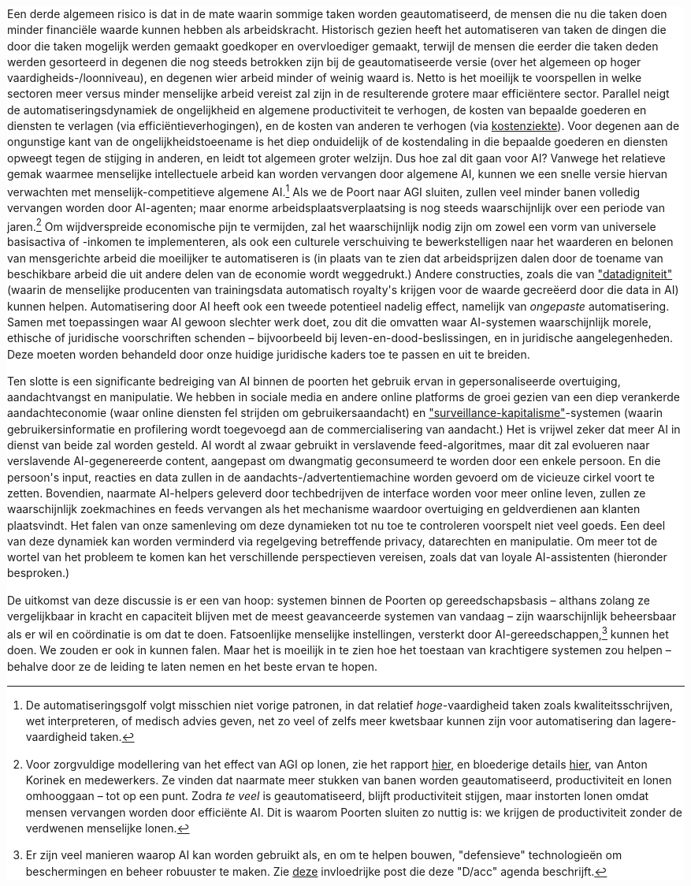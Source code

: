 Een derde algemeen risico is dat in de mate waarin sommige taken worden geautomatiseerd, de mensen die nu die taken doen minder financiële waarde kunnen hebben als arbeidskracht. Historisch gezien heeft het automatiseren van taken de dingen die door die taken mogelijk werden gemaakt goedkoper en overvloediger gemaakt, terwijl de mensen die eerder die taken deden werden gesorteerd in degenen die nog steeds betrokken zijn bij de geautomatiseerde versie (over het algemeen op hoger vaardigheids-/loonniveau), en degenen wier arbeid minder of weinig waard is. Netto is het moeilijk te voorspellen in welke sectoren meer versus minder menselijke arbeid vereist zal zijn in de resulterende grotere maar efficiëntere sector. Parallel neigt de automatiseringsdynamiek de ongelijkheid en algemene productiviteit te verhogen, de kosten van bepaalde goederen en diensten te verlagen (via efficiëntieverhogingen), en de kosten van anderen te verhogen (via [kostenziekte](https://en.wikipedia.org/wiki/Baumol_effect)). Voor degenen aan de ongunstige kant van de ongelijkheidstoeename is het diep onduidelijk of de kostendaling in die bepaalde goederen en diensten opweegt tegen de stijging in anderen, en leidt tot algemeen groter welzijn. Dus hoe zal dit gaan voor AI? Vanwege het relatieve gemak waarmee menselijke intellectuele arbeid kan worden vervangen door algemene AI, kunnen we een snelle versie hiervan verwachten met menselijk-competitieve algemene AI.[^16] Als we de Poort naar AGI sluiten, zullen veel minder banen volledig vervangen worden door AI-agenten; maar enorme arbeidsplaatsverplaatsing is nog steeds waarschijnlijk over een periode van jaren.[^17] Om wijdverspreide economische pijn te vermijden, zal het waarschijnlijk nodig zijn om zowel een vorm van universele basisactiva of -inkomen te implementeren, als ook een culturele verschuiving te bewerkstelligen naar het waarderen en belonen van mensgerichte arbeid die moeilijker te automatiseren is (in plaats van te zien dat arbeidsprijzen dalen door de toename van beschikbare arbeid die uit andere delen van de economie wordt weggedrukt.) Andere constructies, zoals die van ["datadigniteit"](https://hbr.org/2018/09/a-blueprint-for-a-better-digital-society) (waarin de menselijke producenten van trainingsdata automatisch royalty's krijgen voor de waarde gecreëerd door die data in AI) kunnen helpen. Automatisering door AI heeft ook een tweede potentieel nadelig effect, namelijk van *ongepaste* automatisering. Samen met toepassingen waar AI gewoon slechter werk doet, zou dit die omvatten waar AI-systemen waarschijnlijk morele, ethische of juridische voorschriften schenden – bijvoorbeeld bij leven-en-dood-beslissingen, en in juridische aangelegenheden. Deze moeten worden behandeld door onze huidige juridische kaders toe te passen en uit te breiden.

Ten slotte is een significante bedreiging van AI binnen de poorten het gebruik ervan in gepersonaliseerde overtuiging, aandachtvangst en manipulatie. We hebben in sociale media en andere online platforms de groei gezien van een diep verankerde aandachteconomie (waar online diensten fel strijden om gebruikersaandacht) en ["surveillance-kapitalisme"](https://en.wikipedia.org/wiki/The_Age_of_Surveillance_Capitalism)-systemen (waarin gebruikersinformatie en profilering wordt toegevoegd aan de commercialisering van aandacht.) Het is vrijwel zeker dat meer AI in dienst van beide zal worden gesteld. AI wordt al zwaar gebruikt in verslavende feed-algoritmes, maar dit zal evolueren naar verslavende AI-gegenereerde content, aangepast om dwangmatig geconsumeerd te worden door een enkele persoon. En die persoon's input, reacties en data zullen in de aandachts-/advertentiemachine worden gevoerd om de vicieuze cirkel voort te zetten. Bovendien, naarmate AI-helpers geleverd door techbedrijven de interface worden voor meer online leven, zullen ze waarschijnlijk zoekmachines en feeds vervangen als het mechanisme waardoor overtuiging en geldverdienen aan klanten plaatsvindt. Het falen van onze samenleving om deze dynamieken tot nu toe te controleren voorspelt niet veel goeds. Een deel van deze dynamiek kan worden verminderd via regelgeving betreffende privacy, datarechten en manipulatie. Om meer tot de wortel van het probleem te komen kan het verschillende perspectieven vereisen, zoals dat van loyale AI-assistenten (hieronder besproken.)

De uitkomst van deze discussie is er een van hoop: systemen binnen de Poorten op gereedschapsbasis – althans zolang ze vergelijkbaar in kracht en capaciteit blijven met de meest geavanceerde systemen van vandaag – zijn waarschijnlijk beheersbaar als er wil en coördinatie is om dat te doen. Fatsoenlijke menselijke instellingen, versterkt door AI-gereedschappen,[^18] kunnen het doen. We zouden er ook in kunnen falen. Maar het is moeilijk in te zien hoe het toestaan van krachtigere systemen zou helpen – behalve door ze de leiding te laten nemen en het beste ervan te hopen.


[^1]: Dat gezegd hebbende, wegblijven van de drievoudige intersectie is helaas niet zo gemakkelijk als men zou wensen. Het hard pushen van capaciteit in een van de drie aspecten heeft de neiging het in de anderen te verhogen. In het bijzonder kan het moeilijk zijn een extreem algemene en capabele intelligentie te creëren die niet gemakkelijk autonoom kan worden gemaakt. Een benadering is het trainen van ["myopische"](https://www.alignmentforum.org/posts/LCLBnmwdxkkz5fNvH/open-problems-with-myopia) systemen met gebrekkig planningsvermogen. Een andere zou zijn om te focussen op het ontwikkelen van pure ["orakel"](https://arxiv.org/abs/1711.05541)-systemen die zouden wegschrikken van het beantwoorden van actiegericht vragen.
[^2]: Veel bedrijven falen te beseffen dat ook zij uiteindelijk zouden worden vervangen door AGI, zelfs als het langer duurt – als ze dat wel zouden doen, zouden ze misschien wat minder hard op die Poorten duwen!
[^3]: AI-systemen zouden kunnen communiceren op meer efficiënte maar minder begrijpelijke manieren, maar het behouden van menselijk begrip zou prioriteit moeten hebben.
[^4]: Dit idee van modulaire, interpreteerbare AI is in detail ontwikkeld door verschillende onderzoekers; zie bijvoorbeeld het ["Comprehensive AI Services"](https://www.fhi.ox.ac.uk/wp-content/uploads/Reframing_Superintelligence_FHI-TR-2019-1.1-1.pdf) model door Drexler, de ["Open Agency Architecture"](https://www.alignmentforum.org/posts/pKSmEkSQJsCSTK6nH/an-open-agency-architecture-for-safe-transformative-ai) van Dalrymple en anderen. Hoewel dergelijke systemen meer engineering-inspanning zouden kunnen vereisen dan monolithische neurale netwerken getraind met massale berekening, is dat precies waar berekeningstlimieten helpen – door het veiligere, transparantere pad ook het praktischere te maken.
[^5]: Over veiligheidsdossiers in het algemeen zie [dit handboek](https://onlinelibrary.wiley.com/doi/10.1002/9781119443070.ch16). Betreffende AI in het bijzonder, zie [Wasil et al.](https://papers.ssrn.com/sol3/papers.cfm?abstract_id=4806274), [Clymer et al.](https://arxiv.org/abs/2403.10462), [Buhl et al.](https://arxiv.org/abs/2410.21572), en [Balesni et al.](https://arxiv.org/abs/2411.03336)
[^6]: We zien dit trend al gedreven door alleen de hoge kosten van inferentie: kleinere en meer gespecialiseerde modellen "gedistilleerd" van grotere en capabel om te draaien op minder dure hardware.
[^7]: Ik begrijp waarom degenen die enthousiast zijn over het AI-tech-ecosysteem zich kunnen verzetten tegen wat zij zien als belastende regulering op hun industrie. Maar het is ronduit verbijsterend voor mij waarom, laten we zeggen, een venture capitalist runaway naar AGI en superintelligentie zou willen toestaan. Die systemen (en bedrijven, zolang ze onder bedrijfscontrole blijven) zullen *alle startups als snack opeten*. Waarschijnlijk zelfs *eerder* dan andere industrieën opeten. Iedereen geïnvesteerd in een bloeiend AI-ecosysteem zou prioriteit moeten geven aan ervoor zorgen dat AGI-ontwikkeling niet leidt tot monopolisering door een paar dominante spelers.
[^8]: Zoals econoom en voormalig Deepmind-onderzoeker Michael Webb [het stelde](https://80000hours.org/podcast/episodes/michael-webb-ai-jobs-labour-market/), "Ik denk dat als we alle ontwikkeling van grotere taalmodellen vandaag stopten, dus GPT-4 en Claude en wat dan ook, en dat zijn de laatste dingen die we van die grootte trainen – dus we staan veel meer iteratie toe op dingen van die grootte en allerlei fine-tuning, maar niets groters dan dat, geen grotere vooruitgangen – alleen wat we vandaag hebben denk ik genoeg is om 20 of 30 jaar van ongelofelijke economische groei aan te drijven."
[^9]: Bijvoorbeeld, DeepMind's alphafold-systeem gebruikte slechts 100.000ste van GPT-4's FLOP-getal.
[^10]: De moeilijkheid van zelfrijdende auto's is hier belangrijk om op te merken: hoewel nominaal een beperkte taak, en haalbaar met redelijke betrouwbaarheid met relatief kleine AI-systemen, is uitgebreide werkelijke wereldkennis en begrip nodig om betrouwbaarheid te krijgen op het niveau dat nodig is in zo'n veiligheidskritieke taak.
[^11]: Bijvoorbeeld, gegeven een berekeningsbudget, zouden we waarschijnlijk GPAI-modellen zien vooraf getraind op (zeg) de helft van dat budget, en de andere helft gebruikt om zeer hoge capaciteit op te trainen in een meer beperkte reeks taken. Dit zou bovenmenselijke beperkte capaciteit geven ondersteund door bijna-menselijke algemene intelligentie.
[^12]: De huidige dominante alignment-techniek is "reinforcement learning by human feedback" [(RLHF)](https://arxiv.org/abs/1706.03741) en gebruikt menselijke feedback om een belonings-/straffignaal te creëren voor reinforcement learning van het AI-model. Deze en gerelateerde technieken zoals [constitutional AI](https://arxiv.org/abs/2212.08073) werken verrassend goed (hoewel ze robuustheid missen en kunnen worden omzeild met bescheiden inspanning.) Daarnaast zijn huidige taalmodellen over het algemeen competent genoeg in gezond verstand redeneren dat ze geen dwaas morele fouten zullen maken. Dit is iets van een sweet spot: slim genoeg om te begrijpen wat mensen willen (voor zover het gedefinieerd kan worden), maar niet slim genoeg om uitgebreide bedrog te plannen of enorme schade te veroorzaken wanneer ze het verkeerd krijgen.
[^13]: Op de lange termijn zal waarschijnlijk elk niveau van AI-capaciteit dat wordt ontwikkeld prolifereren, aangezien het uiteindelijk software is, en nuttig. We zullen robuuste mechanismen nodig hebben om te verdedigen tegen de risico's die dergelijke systemen stellen. Maar we *hebben dat nu niet* dus we moeten zeer afgemeten zijn in hoeveel krachtige AI-modellen mogen prolifereren.
[^14]: De overgrote meerderheid hiervan zijn niet-consensuele pornografische deepfakes, inclusief van minderjarigen.
[^15]: Veel ingrediënten voor dergelijke oplossingen bestaan, in de vorm van "bot-of-niet" wetten (in de EU AI-wet onder andere plekken), [industrie herkomst-tracking technologieën](https://c2pa.org/), [innovatieve nieuwsaggregatoren](https://www.improvethenews.org/), voorspelling [aggregatoren](https://metaculus.com/) en markten, enz.
[^16]: De automatiseringsgolf volgt misschien niet vorige patronen, in dat relatief *hoge*-vaardigheid taken zoals kwaliteitsschrijven, wet interpreteren, of medisch advies geven, net zo veel of zelfs meer kwetsbaar kunnen zijn voor automatisering dan lagere-vaardigheid taken.
[^17]: Voor zorgvuldige modellering van het effect van AGI op lonen, zie het rapport [hier](https://www.imf.org/en/Publications/fandd/issues/2023/12/Scenario-Planning-for-an-AGI-future-Anton-korinek), en bloederige details [hier](https://www.dropbox.com/scl/fi/viob7f5yv13zy0ziezlcg/AGI_Scenarios.pdf?rlkey=8hxq9rm82kksocw1zjilcxf8v&e=1&dl=0), van Anton Korinek en medewerkers. Ze vinden dat naarmate meer stukken van banen worden geautomatiseerd, productiviteit en lonen omhooggaan – tot op een punt. Zodra *te veel* is geautomatiseerd, blijft productiviteit stijgen, maar instorten lonen omdat mensen vervangen worden door efficiënte AI. Dit is waarom Poorten sluiten zo nuttig is: we krijgen de productiviteit zonder de verdwenen menselijke lonen.
[^18]: Er zijn veel manieren waarop AI kan worden gebruikt als, en om te helpen bouwen, "defensieve" technologieën om beschermingen en beheer robuuster te maken. Zie [deze](https://vitalik.eth.limo/general/2025/01/05/dacc2.html) invloedrijke post die deze "D/acc" agenda beschrijft.
[^19]: Enigszins ironisch zou een Amerikaans Manhattan-project waarschijnlijk weinig doen om tijdlijnen naar AGI te versnellen – de wijzer van menselijke en fiscale investering in AI-vooruitgang staat al op 11. De primaire resultaten zouden zijn om een vergelijkbaar project in China te inspireren (dat uitblinkt in nationale infrastructuurprojecten), om internationale akkoorden die AI's risico beperken veel moeilijker te maken, en om andere geopolitieke tegenstanders van de VS zoals Rusland te alarmeren.
[^20]: Het ["National AI Research Resource"](https://nairrpilot.org/) programma is een goede huidige stap in deze richting en zou moeten worden uitgebreid.
[^21]: Zie [deze analyse](https://papers.ssrn.com/sol3/papers.cfm?abstract_id=4543807) van de verschillende betekenissen en implicaties van "open" in techproducten en hoe sommigen hebben geleid tot meer, in plaats van minder, verankering van dominantie.
[^22]: Plannen in de VS voor een [National AI Research Resource](https://nairratdoe.ornl.gov/) en de recente lancering van een [Europese AI Foundation](https://fortune.com/2025/02/10/france-tech-companies-and-philanthropies-back-400-million-foundation-to-support-public-interest-ai/) zijn interessante stappen in deze richting.
[^23]: De uitdaging hier is niet technisch maar institutioneel – we hebben dringend praktijkvoorbeelden en experimenten nodig in hoe publieke-belang AI-ontwikkeling eruit zou kunnen zien.
[^24]: Dit gaat in tegen huidige big tech bedrijfsmodellen en zou zowel juridische actie als nieuwe normen vereisen.
[^25]: Alleen sommige overheden zullen dit kunnen doen. Een meer radicaal idee is [een universeel fonds van dit type, onder gezamenlijke eigendom van alle mensen.](https://futureoflife.org/project/the-windfall-trust/)
[^26]: Voor een uitvoerige uiteenzetting van deze zaak zie [dit paper](https://papers.ssrn.com/sol3/papers.cfm?abstract_id=3930338) over AI-loyaliteit. Helaas is het standaard traject van AI-assistenten waarschijnlijk er een waar ze steeds disloyaler worden.
[^27]: Enigszins ironisch staan veel gevestigde machten ook voor het risico van AI-gesteunde ontvoogding; maar het kan moeilijk voor hen zijn om dit waar te nemen totdat en tenzij het proces behoorlijk ver komt.
[^28]: Enkele interessante inspanningen in deze richting worden vertegenwoordigd door [de c2pa coalitie](https://c2pa.org/) over cryptografische verificatie; [Verity](https://www.improvethenews.org/) en [Ground news](https://ground.news/) over betere nieuwsepistemiek; en [Metaculus](https://keepthefuturehuman.ai/essay/docs/metaculus.com) en voorspellingsmarkten over het gronden van discourse in falsifieerbare voorspellingen.
[^29]: Zie [dit](https://talktothecity.org/) fascinerende pilotproject.
[^30]: Zie [Kialo](https://www.kialo-edu.com/), en inspanningen van het [Collective Intelligence Project](https://www.cip.org/) voor enkele voorbeelden.